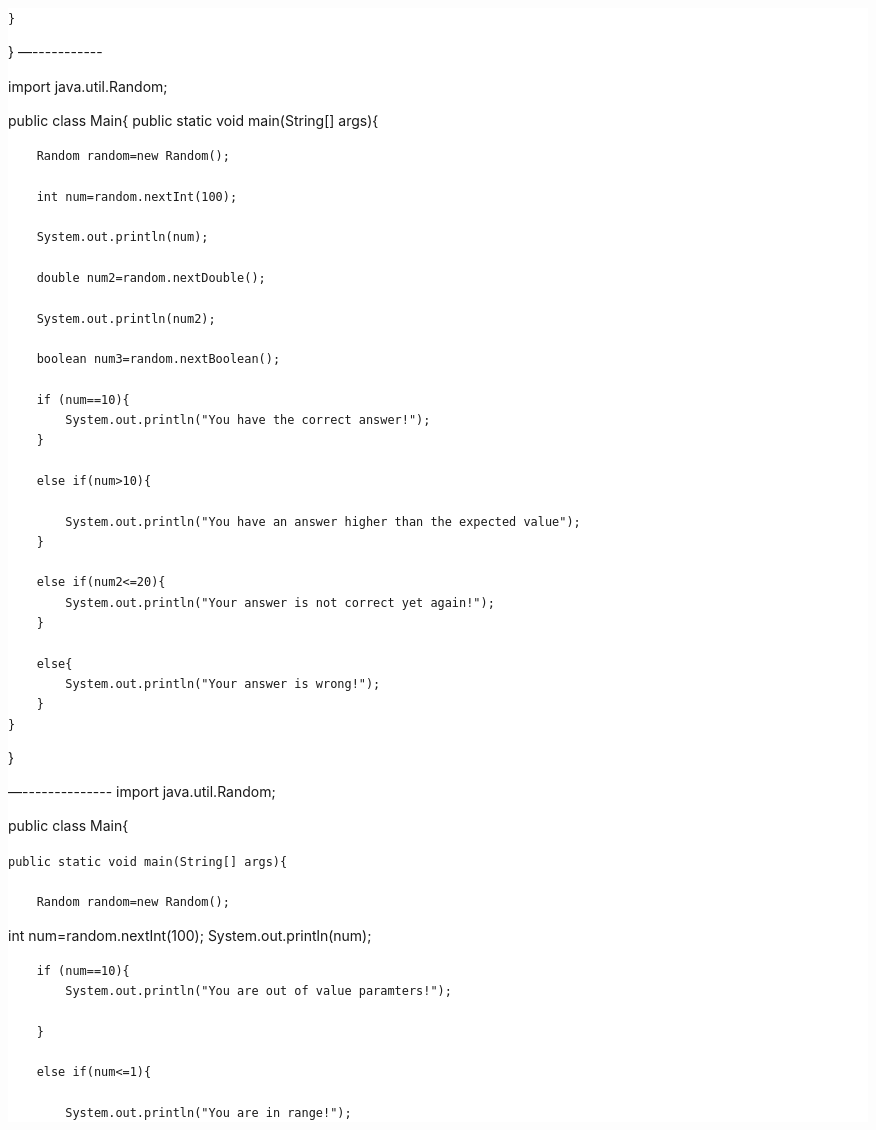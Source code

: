 
 
    }
}
—-----------

import java.util.Random;

public class Main{
    public static void main(String[] args){

        Random random=new Random();

        int num=random.nextInt(100);

        System.out.println(num);

        double num2=random.nextDouble();

        System.out.println(num2);

        boolean num3=random.nextBoolean();

        if (num==10){
            System.out.println("You have the correct answer!");
        }

        else if(num>10){

            System.out.println("You have an answer higher than the expected value");
        }

        else if(num2<=20){
            System.out.println("Your answer is not correct yet again!");
        }

        else{
            System.out.println("Your answer is wrong!");
        }
    }
}

—--------------
import java.util.Random;
 
public class Main{
 
    public static void main(String[] args){
 
        Random random=new Random();
 
int num=random.nextInt(100);
        System.out.println(num);
 
        if (num==10){
            System.out.println("You are out of value paramters!");
 
        }
 
        else if(num<=1){
 
            System.out.println("You are in range!");
 